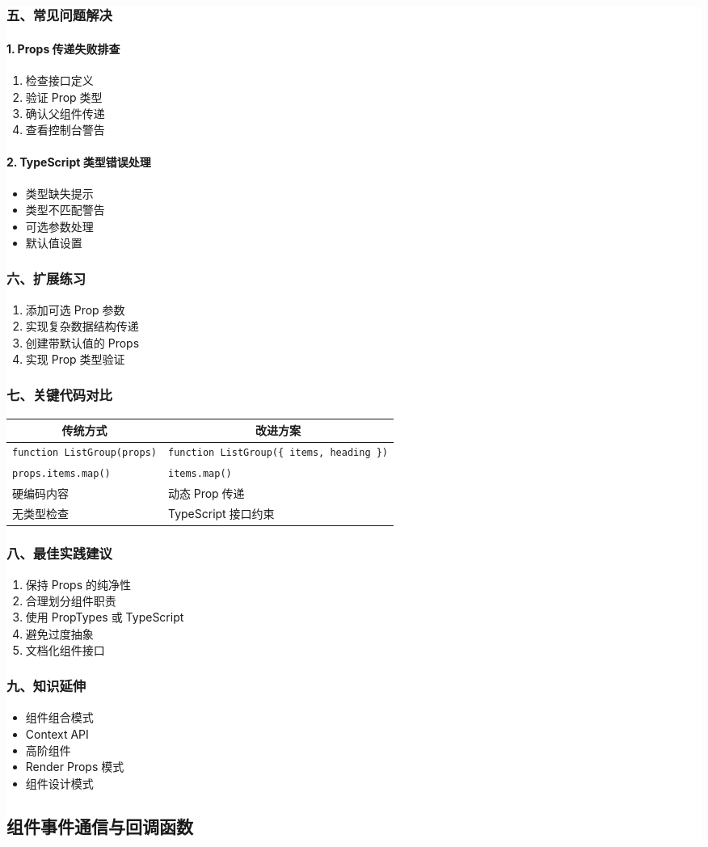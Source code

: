 ### 五、常见问题解决

#### 1. Props 传递失败排查

1. 检查接口定义
2. 验证 Prop 类型
3. 确认父组件传递
4. 查看控制台警告

#### 2. TypeScript 类型错误处理

- 类型缺失提示
- 类型不匹配警告
- 可选参数处理
- 默认值设置

### 六、扩展练习

1. 添加可选 Prop 参数
2. 实现复杂数据结构传递
3. 创建带默认值的 Props
4. 实现 Prop 类型验证

### 七、关键代码对比

| 传统方式                    | 改进方案                                 |
| --------------------------- | ---------------------------------------- |
| `function ListGroup(props)` | `function ListGroup({ items, heading })` |
| `props.items.map()`         | `items.map()`                            |
| 硬编码内容                  | 动态 Prop 传递                           |
| 无类型检查                  | TypeScript 接口约束                      |

### 八、最佳实践建议

1. 保持 Props 的纯净性
2. 合理划分组件职责
3. 使用 PropTypes 或 TypeScript
4. 避免过度抽象
5. 文档化组件接口

### 九、知识延伸

- 组件组合模式
- Context API
- 高阶组件
- Render Props 模式
- 组件设计模式

## 组件事件通信与回调函数
